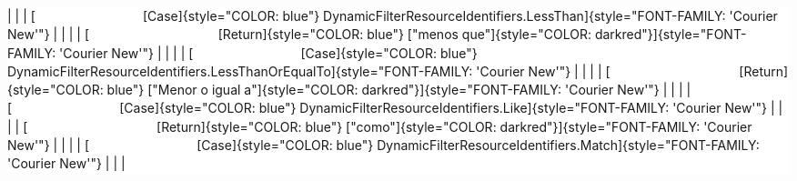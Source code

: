|                                                                                                                                                                                                                                                                                                                                                                                                        |
| [                              [Case]{style="COLOR: blue"} DynamicFilterResourceIdentifiers.LessThan]{style="FONT-FAMILY: 'Courier New'"}                                                                                                                                                                                                                                                              |
|                                                                                                                                                                                                                                                                                                                                                                                                        |
| [                                    [Return]{style="COLOR: blue"} [\"menos que\"]{style="COLOR: darkred"}]{style="FONT-FAMILY: 'Courier New'"}                                                                                                                                                                                                                                                        |
|                                                                                                                                                                                                                                                                                                                                                                                                        |
| [                              [Case]{style="COLOR: blue"} DynamicFilterResourceIdentifiers.LessThanOrEqualTo]{style="FONT-FAMILY: 'Courier New'"}                                                                                                                                                                                                                                                     |
|                                                                                                                                                                                                                                                                                                                                                                                                        |
| [                                    [Return]{style="COLOR: blue"} [\"Menor o igual a\"]{style="COLOR: darkred"}]{style="FONT-FAMILY: 'Courier New'"}                                                                                                                                                                                                                                                  |
|                                                                                                                                                                                                                                                                                                                                                                                                        |
| [                              [Case]{style="COLOR: blue"} DynamicFilterResourceIdentifiers.Like]{style="FONT-FAMILY: 'Courier New'"}                                                                                                                                                                                                                                                                  |
|                                                                                                                                                                                                                                                                                                                                                                                                        |
| [                                    [Return]{style="COLOR: blue"} [\"como\"]{style="COLOR: darkred"}]{style="FONT-FAMILY: 'Courier New'"}                                                                                                                                                                                                                                                             |
|                                                                                                                                                                                                                                                                                                                                                                                                        |
| [                              [Case]{style="COLOR: blue"} DynamicFilterResourceIdentifiers.Match]{style="FONT-FAMILY: 'Courier New'"}                                                                                                                                                                                                                                                                 |
|                                                                                                                                                                                                                                                                                                                                                                                                        |